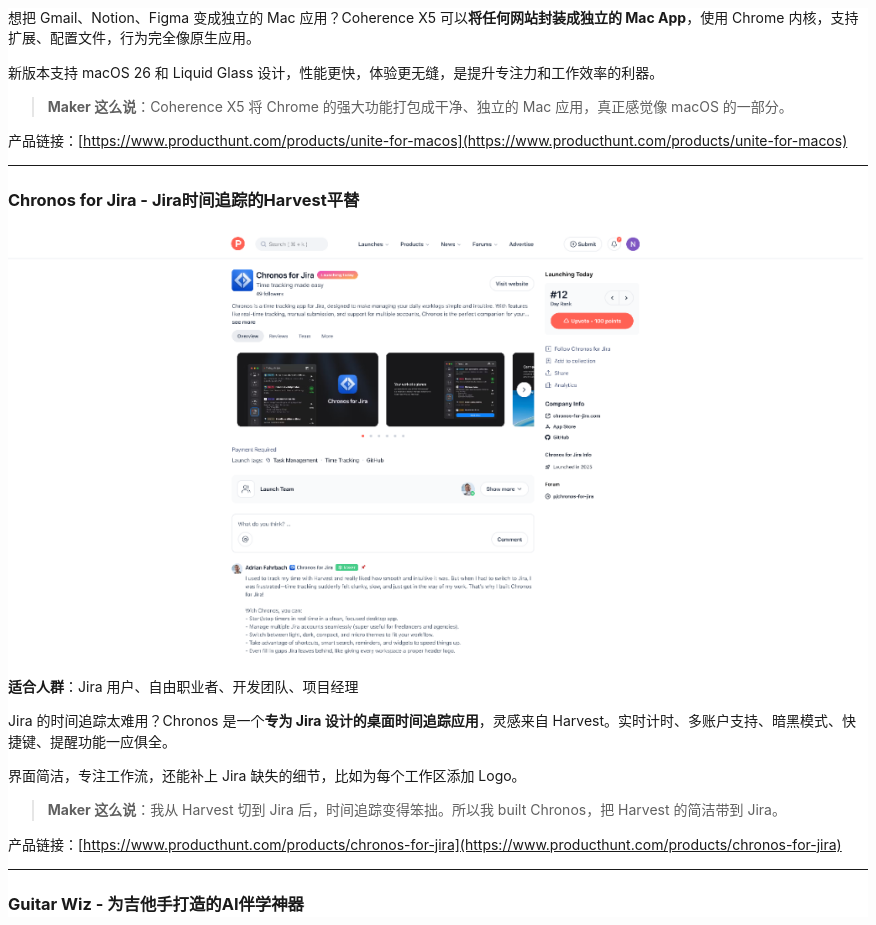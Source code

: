 想把 Gmail、Notion、Figma 变成独立的 Mac 应用？Coherence X5 可以**将任何网站封装成独立的 Mac App**，使用 Chrome 内核，支持扩展、配置文件，行为完全像原生应用。

新版本支持 macOS 26 和 Liquid Glass 设计，性能更快，体验更无缝，是提升专注力和工作效率的利器。

> **Maker 这么说**：Coherence X5 将 Chrome 的强大功能打包成干净、独立的 Mac 应用，真正感觉像 macOS 的一部分。

产品链接：[https://www.producthunt.com/products/unite-for-macos](https://www.producthunt.com/products/unite-for-macos)

---

### Chronos for Jira - Jira时间追踪的Harvest平替

![Chronos for Jira桌面应用界面](./images/20250903_75493241_ai_screenshot_047fef79.png)

**适合人群**：Jira 用户、自由职业者、开发团队、项目经理

Jira 的时间追踪太难用？Chronos 是一个**专为 Jira 设计的桌面时间追踪应用**，灵感来自 Harvest。实时计时、多账户支持、暗黑模式、快捷键、提醒功能一应俱全。

界面简洁，专注工作流，还能补上 Jira 缺失的细节，比如为每个工作区添加 Logo。

> **Maker 这么说**：我从 Harvest 切到 Jira 后，时间追踪变得笨拙。所以我 built Chronos，把 Harvest 的简洁带到 Jira。

产品链接：[https://www.producthunt.com/products/chronos-for-jira](https://www.producthunt.com/products/chronos-for-jira)

---

### Guitar Wiz - 为吉他手打造的AI伴学神器
